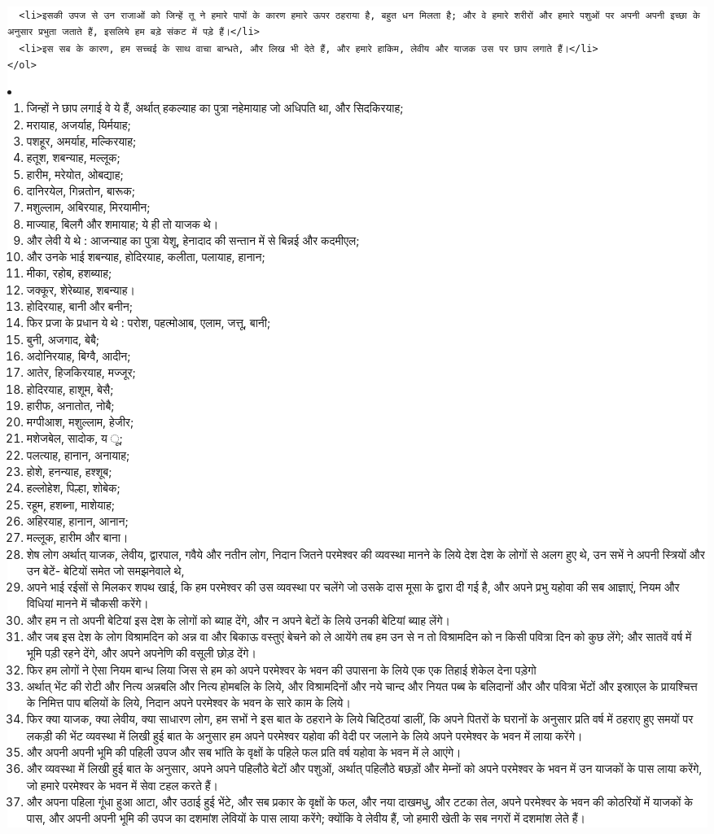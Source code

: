       <li>इसकी उपज से उन राजाओं को जिन्हें तू ने हमारे पापों के कारण हमारे ऊपर ठहराया है, बहुत धन मिलता है; और वे हमारे शरीरों और हमारे पशुओं पर अपनी अपनी इच्छा के अनुसार प्रभुता जताते हैं, इसलिये हम बड़े संकट में पड़े हैं।</li>
      <li>इस सब के कारण, हम सच्चई के साथ वाचा बान्धते, और लिख भी देते हैं, और हमारे हाकिम, लेवीय और याजक उस पर छाप लगाते हैं।</li>
    </ol>
  </li>
  <li>
    <ol>
      <li>जिन्हों ने छाप लगाई वे ये हैं, अर्थात् हकल्याह का पुत्रा नहेमायाह जो अधिपति था, और सिदकिरयाह;</li>
      <li>मरायाह, अजर्याह, यिर्मयाह;</li>
      <li>पशहूर, अमर्याह, मल्किरयाह;</li>
      <li>हतूश, शबन्याह, मल्लूक;</li>
      <li>हारीम, मरेयोत, ओबद्याह;</li>
      <li>दानिरयेल, गिन्नतोन, बारूक;</li>
      <li>मशुल्लाम, अबिरयाह, मिरयामीन;</li>
      <li>माज्याह, बिलगै और शमायाह; ये ही तो याजक थे।</li>
      <li>और लेवी ये थे : आजन्याह का पुत्रा येशू, हेनादाद की सन्तान में से बिन्नई और कदमीएल;</li>
      <li>और उनके भाई शबन्याह, होदिरयाह, कलीता, पलायाह, हानान;</li>
      <li>मीका, रहोब, हशब्याह;</li>
      <li>जक्कूर, शेरेब्याह, शबन्याह।</li>
      <li>होदिरयाह, बानी और बनीन;</li>
      <li>फिर प्रजा के प्रधान ये थे : परोश, पहत्मोआब, एलाम, जत्तू, बानी;</li>
      <li>बुनी, अजगाद, बेबै;</li>
      <li>अदोनिरयाह, बिग्वै, आदीन;</li>
      <li>आतेर, हिजकिरयाह, मज्जूर;</li>
      <li>होदिरयाह, हाशूम, बेसै;</li>
      <li>हारीफ, अनातोत, नोबै;</li>
      <li>मग्पीआश, मशुल्लाम, हेजीर;</li>
      <li>मशेजबेल, सादोक, य ू;</li>
      <li>पलत्याह, हानान, अनायाह;</li>
      <li>होशे, हनन्याह, हश्शूब;</li>
      <li>हल्लोहेश, पिल्हा, शोबेक;</li>
      <li>रहूम, हशब्ना, माशेयाह;</li>
      <li>अहिरयाह, हानान, आनान;</li>
      <li>मल्लूक, हारीम और बाना।</li>
      <li>शेष लोग अर्थात् याजक, लेवीय, द्वारपाल, गवैये और नतीन लोग, निदान जितने परमेश्वर की व्यवस्था मानने के लिये देश देश के लोगों से अलग हुए थे, उन सभें ने अपनी स्त्रियों और उन बेटें- बेटियों समेत जो समझनेवाले थे,</li>
      <li>अपने भाई रईसों से मिलकर शपथ खाई, कि हम परमेश्वर की उस व्यवस्था पर चलेंगे जो उसके दास मूसा के द्वारा दी गई है, और अपने प्रभु यहोवा की सब आज्ञाएं, नियम और विधियां मानने में चौकसी करेंगे।</li>
      <li>और हम न तो अपनी बेटियां इस देश के लोगों को ब्याह देंगे, और न अपने बेटों के लिये उनकी बेटियां ब्याह लेंगे।</li>
      <li>और जब इस देश के लोग विश्रामदिन को अन्न वा और बिकाऊ वस्तुएं बेचने को ले आयेंगे तब हम उन से न तो विश्रामदिन को न किसी पवित्रा दिन को कुछ लेंगे; और सातवें वर्ष में भूमि पड़ी रहने देंगे, और अपने अपनेणि की वसूली छोड़ देंगे।</li>
      <li>फिर हम लोगों ने ऐसा नियम बान्ध लिया जिस से हम को अपने परमेश्वर के भवन की उपासना के लिये एक एक तिहाई शेकेल देना पड़ेगो</li>
      <li>अर्थात् भेंट की रोटी और नित्य अन्नबलि और नित्य होमबलि के लिये, और विश्रामदिनों और नये चान्द और नियत पब्ब के बलिदानों और और पवित्रा भेंटों और इस्राएल के प्रायश्चित्त के निमित्त पाप बलियों के लिये, निदान अपने परमेश्वर के भवन के सारे काम के लिये।</li>
      <li>फिर क्या याजक, क्या लेवीय, क्या साधारण लोग, हम सभों ने इस बात के ठहराने के लिये चिटि्ठयां डालीं, कि अपने पितरों के घरानों के अनुसार प्रति वर्ष में ठहराए हुए समयों पर लकड़ी की भेंट व्यवस्था में लिखी हुई बात के अनुसार हम अपने परमेश्वर यहोवा की वेदी पर जलाने के लिये अपने परमेश्वर के भवन में लाया करेंगे।</li>
      <li>और अपनी अपनी भूमि की पहिली उपज और सब भांति के वृक्षों के पहिले फल प्रति वर्ष यहोवा के भवन में ले आएंगे।</li>
      <li>और व्यवस्था में लिखी हुई बात के अनुसार, अपने अपने पहिलौठे बेटों और पशुओं, अर्थात् पहिलौठे बछड़ों और मेम्नों को अपने परमेश्वर के भवन में उन याजकों के पास लाया करेंगे, जो हमारे परमेश्वर के भवन में सेवा टहल करते हैं।</li>
      <li>और अपना पहिला गूंधा हुआ आटा, और उठाई हुई भेंटे, और सब प्रकार के वृक्षों के फल, और नया दाखमधु, और टटका तेल, अपने परमेश्वर के भवन की कोठरियों में याजकों के पास, और अपनी अपनी भूमि की उपज का दशमांश लेवियों के पास लाया करेंगे; क्योंकि वे लेवीय हैं, जो हमारी खेती के सब नगरों में दशमांश लेते हैं।</li>